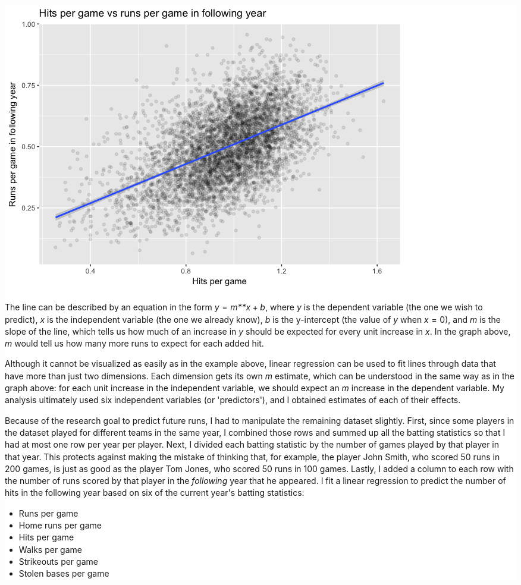 ![](../assets/technical_report_david_laing_files/figure-markdown_github/ave_vs_ind-1.png)

The line can be described by an equation in the form *y* = *m**x* + *b*, where *y* is the dependent variable (the one we wish to predict), *x* is the independent variable (the one we already know), *b* is the y-intercept (the value of *y* when *x* = 0), and *m* is the slope of the line, which tells us how much of an increase in *y* should be expected for every unit increase in *x*. In the graph above, *m* would tell us how many more runs to expect for each added hit.

Although it cannot be visualized as easily as in the example above, linear regression can be used to fit lines through data that have more than just two dimensions. Each dimension gets its own *m* estimate, which can be understood in the same way as in the graph above: for each unit increase in the independent variable, we should expect an *m* increase in the dependent variable. My analysis ultimately used six independent variables (or 'predictors'), and I obtained estimates of each of their effects.

Because of the research goal to predict future runs, I had to manipulate the remaining dataset slightly. First, since some players in the dataset played for different teams in the same year, I combined those rows and summed up all the batting statistics so that I had at most one row per year per player. Next, I divided each batting statistic by the number of games played by that player in that year. This protects against making the mistake of thinking that, for example, the player John Smith, who scored 50 runs in 200 games, is just as good as the player Tom Jones, who scored 50 runs in 100 games. Lastly, I added a column to each row with the number of runs scored by that player in the *following* year that he appeared. I fit a linear regression to predict the number of hits in the following year based on six of the current year's batting statistics:

-   Runs per game
-   Home runs per game
-   Hits per game
-   Walks per game
-   Strikeouts per game
-   Stolen bases per game
